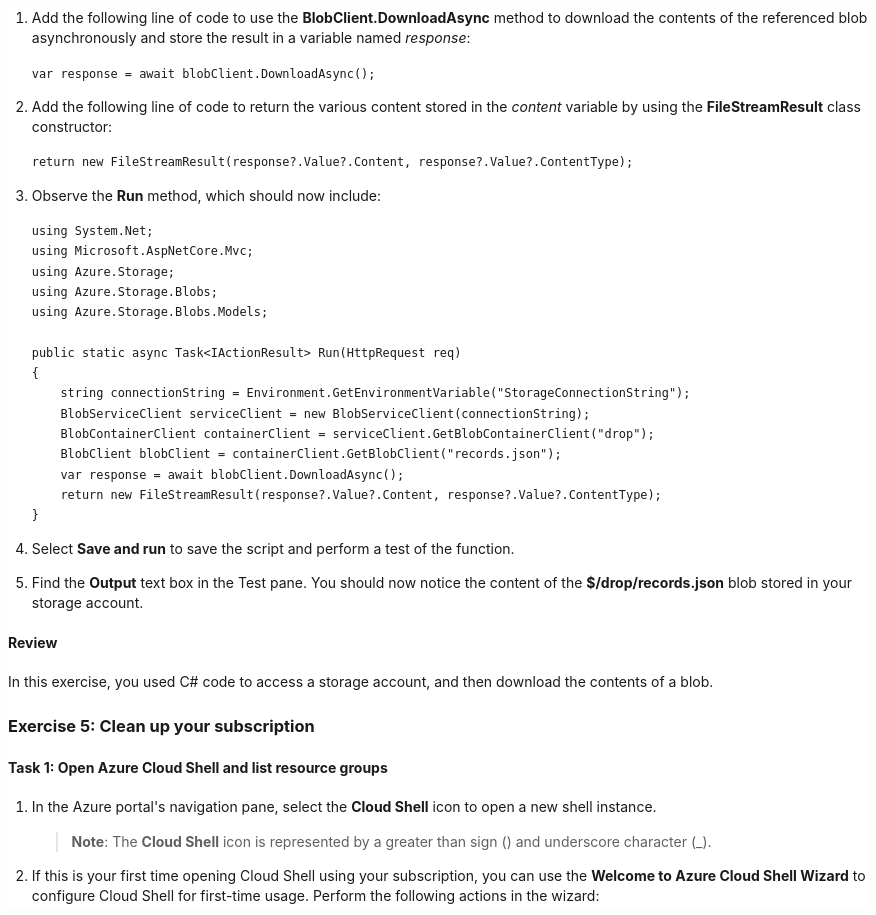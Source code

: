 1.  Add the following line of code to use the **BlobClient.DownloadAsync** method to download the contents of the referenced blob asynchronously and store the result in a variable named *response*:

    ```
    var response = await blobClient.DownloadAsync();
    ```

1.  Add the following line of code to return the various content stored in the *content* variable by using the **FileStreamResult** class constructor:

    ```
    return new FileStreamResult(response?.Value?.Content, response?.Value?.ContentType);
    ```

1.  Observe the **Run** method, which should now include:

    ```
    using System.Net;
    using Microsoft.AspNetCore.Mvc;
    using Azure.Storage;
    using Azure.Storage.Blobs;
    using Azure.Storage.Blobs.Models;

    public static async Task<IActionResult> Run(HttpRequest req)
    {
        string connectionString = Environment.GetEnvironmentVariable("StorageConnectionString");
        BlobServiceClient serviceClient = new BlobServiceClient(connectionString);
        BlobContainerClient containerClient = serviceClient.GetBlobContainerClient("drop");
        BlobClient blobClient = containerClient.GetBlobClient("records.json");
        var response = await blobClient.DownloadAsync();
        return new FileStreamResult(response?.Value?.Content, response?.Value?.ContentType);
    }
    ```

1.  Select **Save and run** to save the script and perform a test of the function.

1.  Find the **Output** text box in the Test pane. You should now notice the content of the **$/drop/records.json** blob stored in your storage account.

#### Review

In this exercise, you used C\# code to access a storage account, and then download the contents of a blob.

### Exercise 5: Clean up your subscription 

#### Task 1: Open Azure Cloud Shell and list resource groups

1.  In the Azure portal's navigation pane, select the **Cloud Shell** icon to open a new shell instance.

    > **Note**: The **Cloud Shell** icon is represented by a greater than sign () and underscore character (\_).

1.  If this is your first time opening Cloud Shell using your subscription, you can use the **Welcome to Azure Cloud Shell Wizard** to configure Cloud Shell for first-time usage. Perform the following actions in the wizard:
    